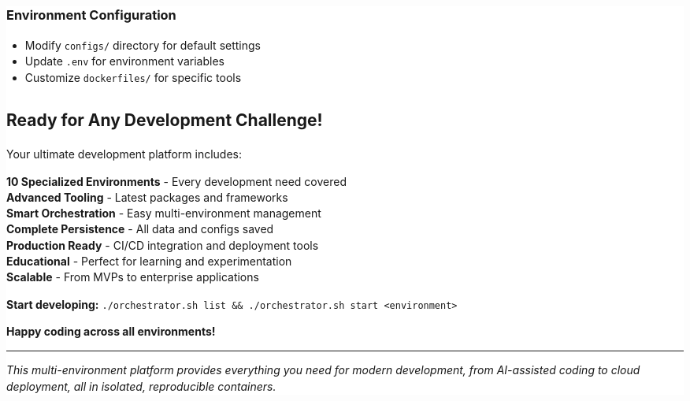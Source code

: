 ### **Environment Configuration**
- Modify `configs/` directory for default settings
- Update `.env` for environment variables
- Customize `dockerfiles/` for specific tools

##  Ready for Any Development Challenge!

Your ultimate development platform includes:

 **10 Specialized Environments** - Every development need covered  
 **Advanced Tooling** - Latest packages and frameworks  
 **Smart Orchestration** - Easy multi-environment management  
 **Complete Persistence** - All data and configs saved  
 **Production Ready** - CI/CD integration and deployment tools  
 **Educational** - Perfect for learning and experimentation  
 **Scalable** - From MVPs to enterprise applications  

**Start developing:** `./orchestrator.sh list && ./orchestrator.sh start <environment>`

**Happy coding across all environments!** 

---

*This multi-environment platform provides everything you need for modern development, from AI-assisted coding to cloud deployment, all in isolated, reproducible containers.*
